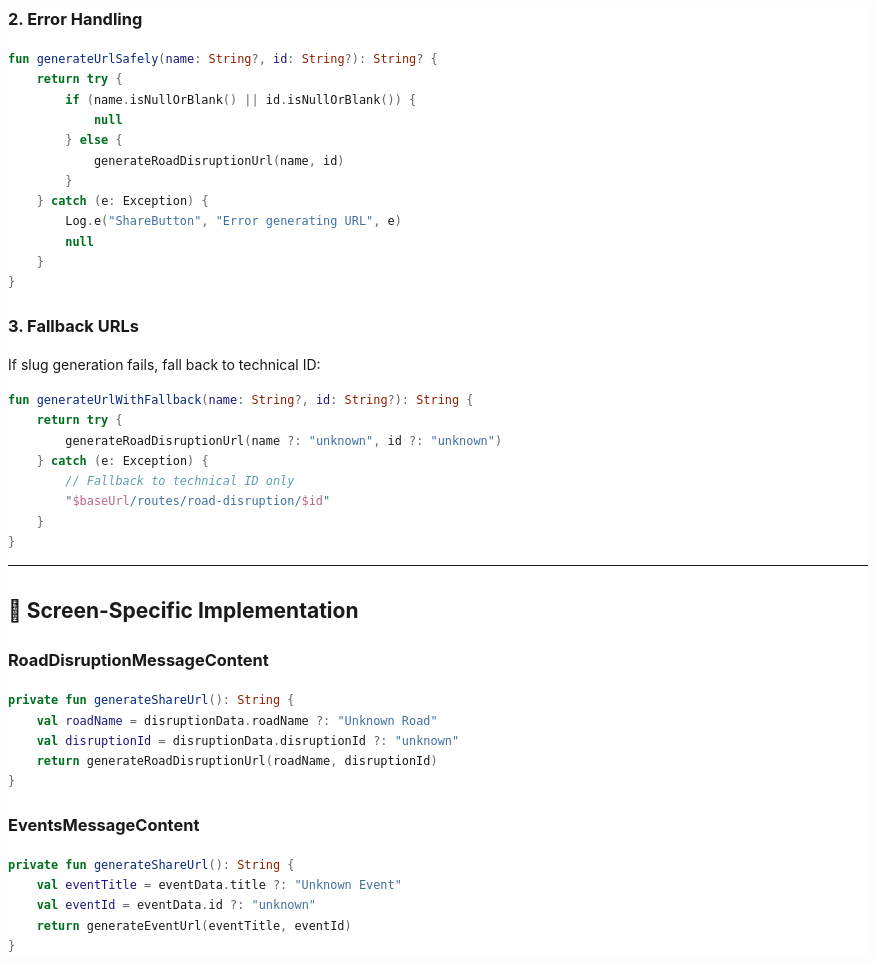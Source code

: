 ### 2. Error Handling
```kotlin
fun generateUrlSafely(name: String?, id: String?): String? {
    return try {
        if (name.isNullOrBlank() || id.isNullOrBlank()) {
            null
        } else {
            generateRoadDisruptionUrl(name, id)
        }
    } catch (e: Exception) {
        Log.e("ShareButton", "Error generating URL", e)
        null
    }
}
```

### 3. Fallback URLs
If slug generation fails, fall back to technical ID:
```kotlin
fun generateUrlWithFallback(name: String?, id: String?): String {
    return try {
        generateRoadDisruptionUrl(name ?: "unknown", id ?: "unknown")
    } catch (e: Exception) {
        // Fallback to technical ID only
        "$baseUrl/routes/road-disruption/$id"
    }
}
```

---

## 📱 Screen-Specific Implementation

### RoadDisruptionMessageContent
```kotlin
private fun generateShareUrl(): String {
    val roadName = disruptionData.roadName ?: "Unknown Road"
    val disruptionId = disruptionData.disruptionId ?: "unknown"
    return generateRoadDisruptionUrl(roadName, disruptionId)
}
```

### EventsMessageContent
```kotlin
private fun generateShareUrl(): String {
    val eventTitle = eventData.title ?: "Unknown Event"
    val eventId = eventData.id ?: "unknown"
    return generateEventUrl(eventTitle, eventId)
}
```
